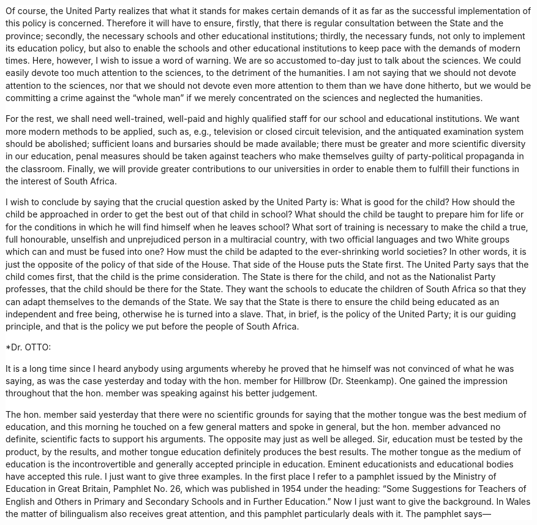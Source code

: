 <p>Of course, the United Party realizes that what it stands for makes certain demands of it as far as the successful implementation of this policy is concerned. Therefore it will have to ensure, firstly, that there is regular consultation between the State and the province; secondly, the necessary schools and other educational institutions; thirdly, the necessary funds, not only to implement its education policy, but also to enable the schools and other educational institutions to keep pace with the demands of modern times. Here, however, I wish to issue a word of warning. We are so <span class="col_969-970" refersTo="page_0499"/>accustomed to-day just to talk about the sciences. We could easily devote too much attention to the sciences, to the detriment of the humanities. I am not saying that we should not devote attention to the sciences, nor that we should not devote even more attention to them than we have done hitherto, but we would be committing a crime against the &#x201C;whole man&#x201D; if we merely concentrated on the sciences and neglected the humanities.</p>

<p>For the rest, we shall need well-trained, well-paid and highly qualified staff for our school and educational institutions. We want more modern methods to be applied, such as, e.g., television or closed circuit television, and the antiquated examination system should be abolished; sufficient loans and bursaries should be made available; there must be greater and more scientific diversity in our education, penal measures should be taken against teachers who make themselves guilty of party-political propaganda in the classroom. Finally, we will provide greater contributions to our universities in order to enable them to fulfill their functions in the interest of South Africa.</p>

<p>I wish to conclude by saying that the crucial question asked by the United Party is: What is good for the child? How should the child be approached in order to get the best out of that child in school? What should the child be taught to prepare him for life or for the conditions in which he will find himself when he leaves school? What sort of training is necessary to make the child a true, full honourable, unselfish and unprejudiced person in a multiracial country, with two official languages and two White groups which can and must be fused into one? How must the child be adapted to the ever-shrinking world societies? In other words, it is just the opposite of the policy of that side of the House. That side of the House puts the State first. The United Party says that the child comes first, that the child is the prime consideration. The State is there for the child, and not as the Nationalist Party professes, that the child should be there for the State. They want the schools to educate the children of South Africa so that they can adapt themselves to the demands of the State. We say that the State is there to ensure the child being educated as an independent and free being, otherwise he is turned into a slave. That, in brief, is the policy of the United Party; it is our guiding principle, and that is the policy we put before the people of South Africa.</p>

</speech>

<speech by="#otto">

<from>*Dr. <person refersTo="hansard_za">OTTO</person>:</from>

<p>It is a long time since I heard anybody using arguments whereby he proved that he himself was not convinced of what he was saying, as was the case yesterday and today with the hon. member for Hillbrow (Dr. Steenkamp). One gained the impression throughout that the hon. member was speaking against his better judgement.</p>

<p>The hon. member said yesterday that there were no scientific grounds for saying that the mother tongue was the best medium of education, and this morning he touched on a few general matters and spoke in general, but the hon. member advanced no definite, scientific facts to support his arguments. The opposite may just as well be alleged. Sir, education must be tested by the product, by the results, and mother tongue education definitely produces the best results. The mother tongue as the medium of education is the incontrovertible and generally accepted principle in education. Eminent educationists and educational bodies have accepted this rule. I just want to give three examples. In the first place I refer to a pamphlet issued by the Ministry of Education in Great Britain, Pamphlet No. 26, which was published in 1954 under the heading: &#x201C;Some Suggestions for Teachers of English and Others in Primary and Secondary Schools and in Further Education.&#x201D; Now I just want to give the background. In Wales the matter of bilingualism also receives great attention, and this pamphlet particularly deals with it. The pamphlet says&#x2014;</p>
